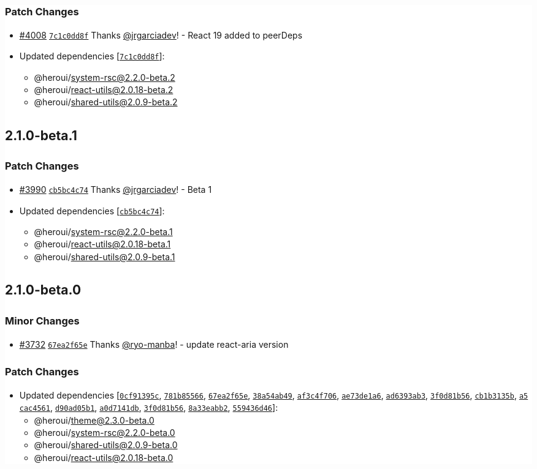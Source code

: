 ### Patch Changes

- [#4008](https://github.com/heroui-inc/heroui/pull/4008) [`7c1c0dd8f`](https://github.com/heroui-inc/heroui/commit/7c1c0dd8fef3ea72996c1095b919574c4b7f9b89) Thanks [@jrgarciadev](https://github.com/jrgarciadev)! - React 19 added to peerDeps

- Updated dependencies [[`7c1c0dd8f`](https://github.com/heroui-inc/heroui/commit/7c1c0dd8fef3ea72996c1095b919574c4b7f9b89)]:
  - @heroui/system-rsc@2.2.0-beta.2
  - @heroui/react-utils@2.0.18-beta.2
  - @heroui/shared-utils@2.0.9-beta.2

## 2.1.0-beta.1

### Patch Changes

- [#3990](https://github.com/heroui-inc/heroui/pull/3990) [`cb5bc4c74`](https://github.com/heroui-inc/heroui/commit/cb5bc4c74f00caaee80dca89c1f02038db315b85) Thanks [@jrgarciadev](https://github.com/jrgarciadev)! - Beta 1

- Updated dependencies [[`cb5bc4c74`](https://github.com/heroui-inc/heroui/commit/cb5bc4c74f00caaee80dca89c1f02038db315b85)]:
  - @heroui/system-rsc@2.2.0-beta.1
  - @heroui/react-utils@2.0.18-beta.1
  - @heroui/shared-utils@2.0.9-beta.1

## 2.1.0-beta.0

### Minor Changes

- [#3732](https://github.com/heroui-inc/heroui/pull/3732) [`67ea2f65e`](https://github.com/heroui-inc/heroui/commit/67ea2f65e17f913bdffae4690586a6ae202c8f7d) Thanks [@ryo-manba](https://github.com/ryo-manba)! - update react-aria version

### Patch Changes

- Updated dependencies [[`0cf91395c`](https://github.com/heroui-inc/heroui/commit/0cf91395c7c66a69fb05c7fca4a30cbad9e1e0f8), [`781b85566`](https://github.com/heroui-inc/heroui/commit/781b85566ee5eac3f505625462c4f5f14e36ed3a), [`67ea2f65e`](https://github.com/heroui-inc/heroui/commit/67ea2f65e17f913bdffae4690586a6ae202c8f7d), [`38a54ab49`](https://github.com/heroui-inc/heroui/commit/38a54ab497781e17799b37f0061ba50f2dc44e09), [`af3c4f706`](https://github.com/heroui-inc/heroui/commit/af3c4f706bb88eae02eee594a6db68cdd33bbe88), [`ae73de1a6`](https://github.com/heroui-inc/heroui/commit/ae73de1a61c26e78235ce2d4c38159d486b55d56), [`ad6393ab3`](https://github.com/heroui-inc/heroui/commit/ad6393ab33362119203455ef5c8ffbfe1ffa96a1), [`3f0d81b56`](https://github.com/heroui-inc/heroui/commit/3f0d81b560e7ef3eb315bd98407249c0eb4ed5eb), [`cb1b3135b`](https://github.com/heroui-inc/heroui/commit/cb1b3135bc7e811c9c2e163d4778f9f6eb2ef8c8), [`a5cac4561`](https://github.com/heroui-inc/heroui/commit/a5cac45619e529cf9850f02f416b6bc7cba77f3f), [`d90ad05b1`](https://github.com/heroui-inc/heroui/commit/d90ad05b13b36617009cb0e5f57f299aa7bb7bd0), [`a0d7141db`](https://github.com/heroui-inc/heroui/commit/a0d7141db314c6bea27df6b8beb15dae3b1bcb93), [`3f0d81b56`](https://github.com/heroui-inc/heroui/commit/3f0d81b560e7ef3eb315bd98407249c0eb4ed5eb), [`8a33eabb2`](https://github.com/heroui-inc/heroui/commit/8a33eabb2583202fcc8fbc33e8f2ed23bb45f1a4), [`559436d46`](https://github.com/heroui-inc/heroui/commit/559436d462bdb8739d8c817d1aa98607969d8a07)]:
  - @heroui/theme@2.3.0-beta.0
  - @heroui/system-rsc@2.2.0-beta.0
  - @heroui/shared-utils@2.0.9-beta.0
  - @heroui/react-utils@2.0.18-beta.0
